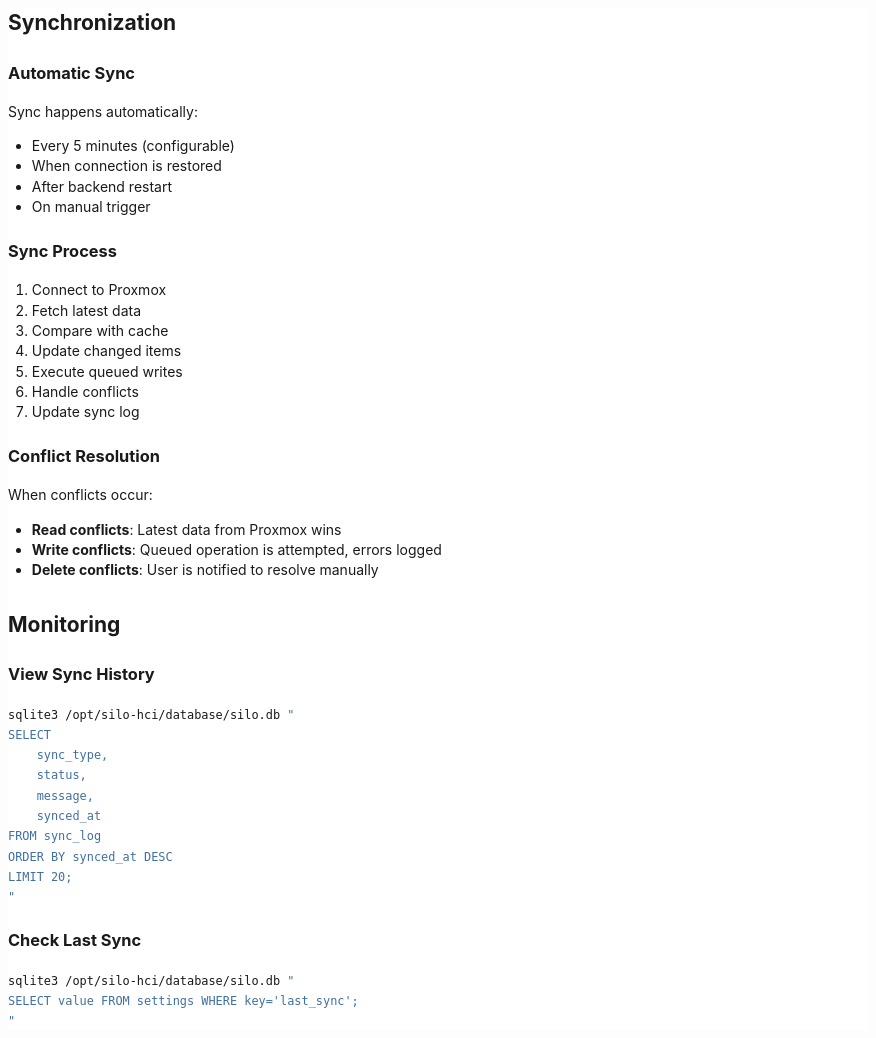 ## Synchronization

### Automatic Sync

Sync happens automatically:
- Every 5 minutes (configurable)
- When connection is restored
- After backend restart
- On manual trigger

### Sync Process

1. Connect to Proxmox
2. Fetch latest data
3. Compare with cache
4. Update changed items
5. Execute queued writes
6. Handle conflicts
7. Update sync log

### Conflict Resolution

When conflicts occur:
- **Read conflicts**: Latest data from Proxmox wins
- **Write conflicts**: Queued operation is attempted, errors logged
- **Delete conflicts**: User is notified to resolve manually

## Monitoring

### View Sync History

```bash
sqlite3 /opt/silo-hci/database/silo.db "
SELECT 
    sync_type,
    status,
    message,
    synced_at
FROM sync_log
ORDER BY synced_at DESC
LIMIT 20;
"
```

### Check Last Sync

```bash
sqlite3 /opt/silo-hci/database/silo.db "
SELECT value FROM settings WHERE key='last_sync';
"
```
